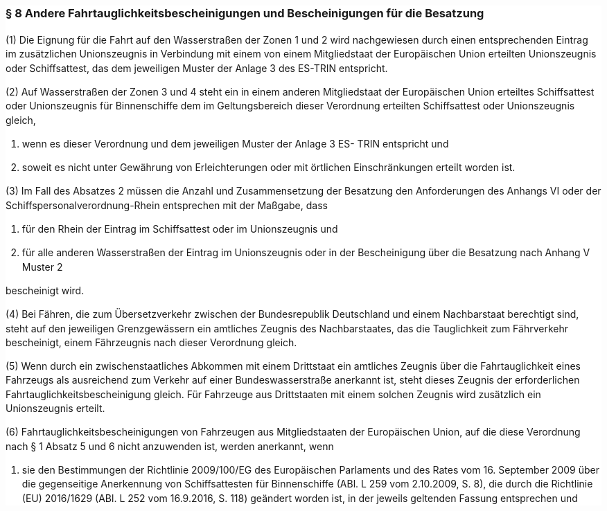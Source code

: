 

### § 8 Andere Fahrtauglichkeitsbescheinigungen und Bescheinigungen für die Besatzung

(1) Die Eignung für die Fahrt auf den Wasserstraßen der Zonen 1 und 2
wird nachgewiesen durch einen entsprechenden Eintrag im zusätzlichen
Unionszeugnis in Verbindung mit einem von einem Mitgliedstaat der
Europäischen Union erteilten Unionszeugnis oder Schiffsattest, das dem
jeweiligen Muster der Anlage 3 des ES-TRIN entspricht.

(2) Auf Wasserstraßen der Zonen 3 und 4 steht ein in einem anderen
Mitgliedstaat der Europäischen Union erteiltes Schiffsattest oder
Unionszeugnis für Binnenschiffe dem im Geltungsbereich dieser
Verordnung erteilten Schiffsattest oder Unionszeugnis gleich,

1.  wenn es dieser Verordnung und dem jeweiligen Muster der Anlage 3 ES-
    TRIN entspricht und


2.  soweit es nicht unter Gewährung von Erleichterungen oder mit örtlichen
    Einschränkungen erteilt worden ist.




(3) Im Fall des Absatzes 2 müssen die Anzahl und Zusammensetzung der
Besatzung den Anforderungen des Anhangs VI oder der
Schiffspersonalverordnung-Rhein entsprechen mit der Maßgabe, dass

1.  für den Rhein der Eintrag im Schiffsattest oder im Unionszeugnis und


2.  für alle anderen Wasserstraßen der Eintrag im Unionszeugnis oder in
    der Bescheinigung über die Besatzung nach Anhang V Muster 2



bescheinigt wird.

(4) Bei Fähren, die zum Übersetzverkehr zwischen der Bundesrepublik
Deutschland und einem Nachbarstaat berechtigt sind, steht auf den
jeweiligen Grenzgewässern ein amtliches Zeugnis des Nachbarstaates,
das die Tauglichkeit zum Fährverkehr bescheinigt, einem Fährzeugnis
nach dieser Verordnung gleich.

(5) Wenn durch ein zwischenstaatliches Abkommen mit einem Drittstaat
ein amtliches Zeugnis über die Fahrtauglichkeit eines Fahrzeugs als
ausreichend zum Verkehr auf einer Bundeswasserstraße anerkannt ist,
steht dieses Zeugnis der erforderlichen Fahrtauglichkeitsbescheinigung
gleich. Für Fahrzeuge aus Drittstaaten mit einem solchen Zeugnis wird
zusätzlich ein Unionszeugnis erteilt.

(6) Fahrtauglichkeitsbescheinigungen von Fahrzeugen aus
Mitgliedstaaten der Europäischen Union, auf die diese Verordnung nach
§ 1 Absatz 5 und 6 nicht anzuwenden ist, werden anerkannt, wenn

1.  sie den Bestimmungen der Richtlinie 2009/100/EG des Europäischen
    Parlaments und des Rates vom 16. September 2009 über die gegenseitige
    Anerkennung von Schiffsattesten für Binnenschiffe (ABl. L 259 vom
    2\.10.2009, S. 8), die durch die Richtlinie (EU) 2016/1629 (ABl. L 252
    vom 16.9.2016, S. 118) geändert worden ist, in der jeweils geltenden
    Fassung entsprechen und
